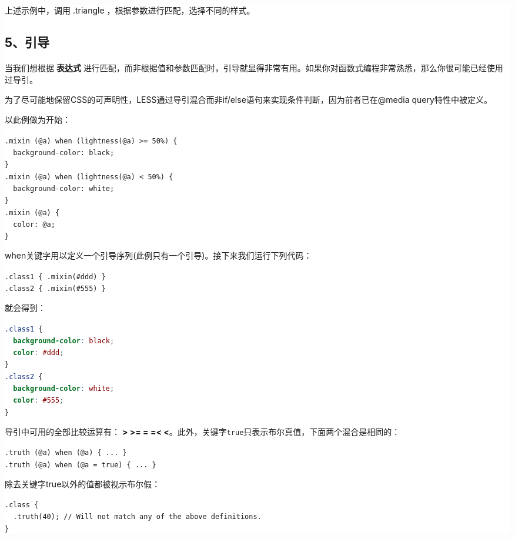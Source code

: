 上述示例中，调用 .triangle ，根据参数进行匹配，选择不同的样式。

## 5、引导

当我们想根据 **表达式** 进行匹配，而非根据值和参数匹配时，引导就显得非常有用。如果你对函数式编程非常熟悉，那么你很可能已经使用过导引。

为了尽可能地保留CSS的可声明性，LESS通过导引混合而非if/else语句来实现条件判断，因为前者已在@media query特性中被定义。

以此例做为开始：

```less
.mixin (@a) when (lightness(@a) >= 50%) {
  background-color: black;
}
.mixin (@a) when (lightness(@a) < 50%) {
  background-color: white;
}
.mixin (@a) {
  color: @a;
}

```

when关键字用以定义一个引导序列(此例只有一个引导)。接下来我们运行下列代码：

```less
.class1 { .mixin(#ddd) }
.class2 { .mixin(#555) }

```

就会得到：

```css
.class1 {
  background-color: black;
  color: #ddd;
}
.class2 {
  background-color: white;
  color: #555;
}

```

导引中可用的全部比较运算有： **> >= = =< <**。此外，关键字`true`只表示布尔真值，下面两个混合是相同的：

```less
.truth (@a) when (@a) { ... }
.truth (@a) when (@a = true) { ... }

```

除去关键字true以外的值都被视示布尔假：

```less
.class {
  .truth(40); // Will not match any of the above definitions.
}

```
